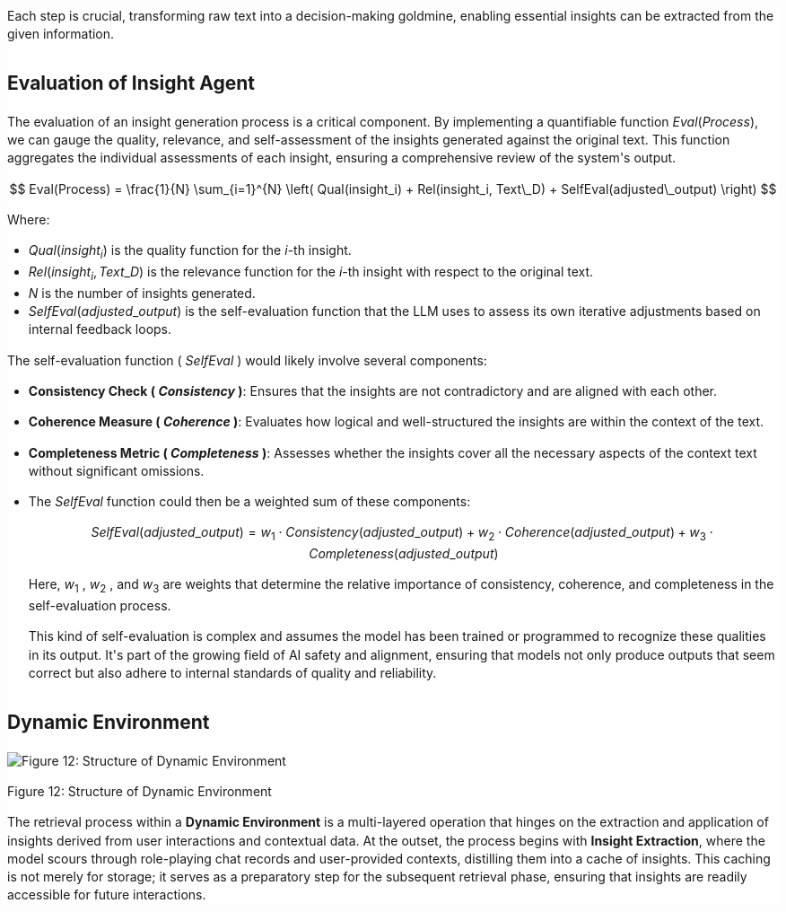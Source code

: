 Each step is crucial, transforming raw text into a decision-making goldmine, enabling essential insights can be extracted from the given information.

## **Evaluation of Insight Agent**

The evaluation of an insight generation process is a critical component. By implementing a quantifiable function $Eval(Process)$, we can gauge the quality, relevance, and self-assessment of the insights generated against the original text. This function aggregates the individual assessments of each insight, ensuring a comprehensive review of the system's output.

$$
Eval(Process) = \frac{1}{N} \sum_{i=1}^{N} \left( Qual(insight_i) + Rel(insight_i, Text\_D) + SelfEval(adjusted\_output) \right)
$$

Where:

- $Qual(insight_i)$ is the quality function for the $i$-th insight.
- $Rel(insight_i, Text\_D)$ is the relevance function for the $i$-th insight with respect to the original text.
- $N$ is the number of insights generated.
- $SelfEval(adjusted\_output)$ is the self-evaluation function that the LLM uses to assess its own iterative adjustments based on internal feedback loops.

The self-evaluation function ( $SelfEval$ ) would likely involve several components:

- **Consistency Check ( $Consistency$ )**: Ensures that the insights are not contradictory and are aligned with each other.
- **Coherence Measure ( $Coherence$ )**: Evaluates how logical and well-structured the insights are within the context of the text.
- **Completeness Metric ( $Completeness$ )**: Assesses whether the insights cover all the necessary aspects of the context text without significant omissions.
- The $SelfEval$  function could then be a weighted sum of these components:
    
    $$
    SelfEval(adjusted\_output) = w_1 \cdot Consistency(adjusted\_output) + w_2 \cdot Coherence(adjusted\_output) + w_3 \cdot Completeness(adjusted\_output)
    $$
    
    Here, $w_1$ , $w_2$ , and $w_3$ are weights that determine the relative importance of consistency, coherence, and completeness in the self-evaluation process.
    
    This kind of self-evaluation is complex and assumes the model has been trained or programmed to recognize these qualities in its output. It's part of the growing field of AI safety and alignment, ensuring that models not only produce outputs that seem correct but also adhere to internal standards of quality and reliability.
    

## Dynamic Environment

![Figure 12: Structure of Dynamic Environment](../misc/structure_of_dynamic_environment.png)

Figure 12: Structure of Dynamic Environment

The retrieval process within a **Dynamic Environment** is a multi-layered operation that hinges on the extraction and application of insights derived from user interactions and contextual data. At the outset, the process begins with **Insight Extraction**, where the model scours through role-playing chat records and user-provided contexts, distilling them into a cache of insights. This caching is not merely for storage; it serves as a preparatory step for the subsequent retrieval phase, ensuring that insights are readily accessible for future interactions.
